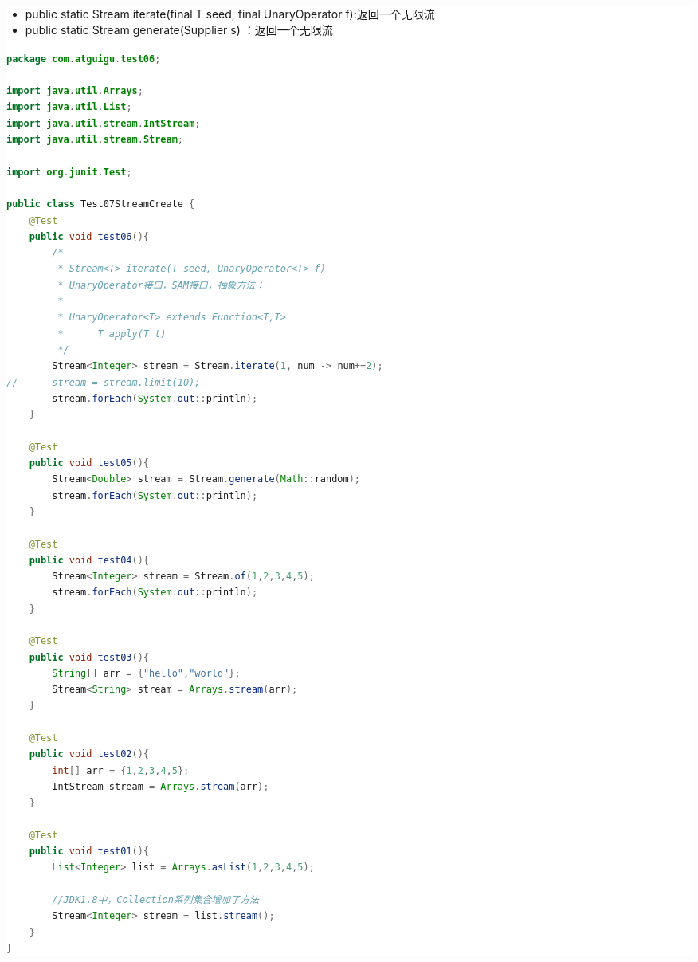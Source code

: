 * public static<T> Stream<T> iterate(final T seed, final UnaryOperator<T> f):返回一个无限流
* public static<T> Stream<T> generate(Supplier<T> s) ：返回一个无限流

```java
package com.atguigu.test06;

import java.util.Arrays;
import java.util.List;
import java.util.stream.IntStream;
import java.util.stream.Stream;

import org.junit.Test;

public class Test07StreamCreate {
	@Test
	public void test06(){
		/*
		 * Stream<T> iterate(T seed, UnaryOperator<T> f)  
		 * UnaryOperator接口，SAM接口，抽象方法：
		 * 
		 * UnaryOperator<T> extends Function<T,T>
		 * 		T apply(T t)
		 */
		Stream<Integer> stream = Stream.iterate(1, num -> num+=2);
//		stream = stream.limit(10);
		stream.forEach(System.out::println);
	}
	
	@Test
	public void test05(){
		Stream<Double> stream = Stream.generate(Math::random);
		stream.forEach(System.out::println);
	}
	
	@Test
	public void test04(){
		Stream<Integer> stream = Stream.of(1,2,3,4,5);
		stream.forEach(System.out::println);
	}
	
	@Test
	public void test03(){
		String[] arr = {"hello","world"};
		Stream<String> stream = Arrays.stream(arr);
	}
	
	@Test
	public void test02(){
		int[] arr = {1,2,3,4,5};
		IntStream stream = Arrays.stream(arr);
	}
	
	@Test
	public void test01(){
		List<Integer> list = Arrays.asList(1,2,3,4,5);
		
		//JDK1.8中，Collection系列集合增加了方法
		Stream<Integer> stream = list.stream();
	}
}

```
